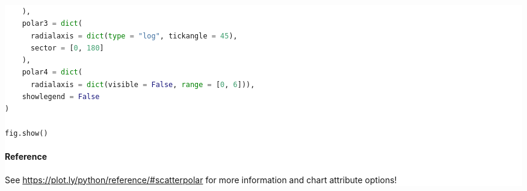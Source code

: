 ```python
    ),
    polar3 = dict(
      radialaxis = dict(type = "log", tickangle = 45),
      sector = [0, 180]
    ),
    polar4 = dict(
      radialaxis = dict(visible = False, range = [0, 6])),
    showlegend = False
)

fig.show()
```

#### Reference
See https://plot.ly/python/reference/#scatterpolar for more information and chart attribute options!
